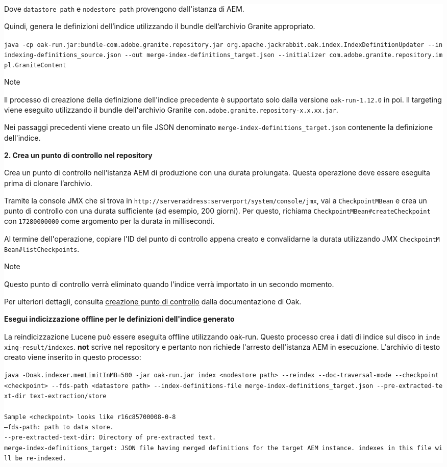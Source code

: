 Dove `datastore path` e `nodestore path` provengono dall&#39;istanza di AEM.

Quindi, genera le definizioni dell’indice utilizzando il bundle dell’archivio Granite appropriato.

```
java -cp oak-run.jar:bundle-com.adobe.granite.repository.jar org.apache.jackrabbit.oak.index.IndexDefinitionUpdater --in indexing-definitions_source.json --out merge-index-definitions_target.json --initializer com.adobe.granite.repository.impl.GraniteContent
```

>[!NOTE]
>
>Il processo di creazione della definizione dell&#39;indice precedente è supportato solo dalla versione `oak-run-1.12.0` in poi. Il targeting viene eseguito utilizzando il bundle dell&#39;archivio Granite `com.adobe.granite.repository-x.x.xx.jar`.

Nei passaggi precedenti viene creato un file JSON denominato `merge-index-definitions_target.json` contenente la definizione dell&#39;indice.

**2. Crea un punto di controllo nel repository**

Crea un punto di controllo nell’istanza AEM di produzione con una durata prolungata. Questa operazione deve essere eseguita prima di clonare l’archivio.

Tramite la console JMX che si trova in `http://serveraddress:serverport/system/console/jmx`, vai a `CheckpointMBean` e crea un punto di controllo con una durata sufficiente (ad esempio, 200 giorni). Per questo, richiama `CheckpointMBean#createCheckpoint` con `17280000000` come argomento per la durata in millisecondi.

Al termine dell&#39;operazione, copiare l&#39;ID del punto di controllo appena creato e convalidarne la durata utilizzando JMX `CheckpointMBean#listCheckpoints`.

>[!NOTE]
>
>Questo punto di controllo verrà eliminato quando l’indice verrà importato in un secondo momento.

Per ulteriori dettagli, consulta [creazione punto di controllo](https://jackrabbit.apache.org/oak/docs/query/oak-run-indexing.html#out-of-band-create-checkpoint) dalla documentazione di Oak.

**Esegui indicizzazione offline per le definizioni dell&#39;indice generato**

La reindicizzazione Lucene può essere eseguita offline utilizzando oak-run. Questo processo crea i dati di indice sul disco in `indexing-result/indexes`. **not** scrive nel repository e pertanto non richiede l&#39;arresto dell&#39;istanza AEM in esecuzione. L&#39;archivio di testo creato viene inserito in questo processo:

```
java -Doak.indexer.memLimitInMB=500 -jar oak-run.jar index <nodestore path> --reindex --doc-traversal-mode --checkpoint <checkpoint> --fds-path <datastore path> --index-definitions-file merge-index-definitions_target.json --pre-extracted-text-dir text-extraction/store

Sample <checkpoint> looks like r16c85700008-0-8
—fds-path: path to data store.
--pre-extracted-text-dir: Directory of pre-extracted text.
merge-index-definitions_target: JSON file having merged definitions for the target AEM instance. indexes in this file will be re-indexed.
```
